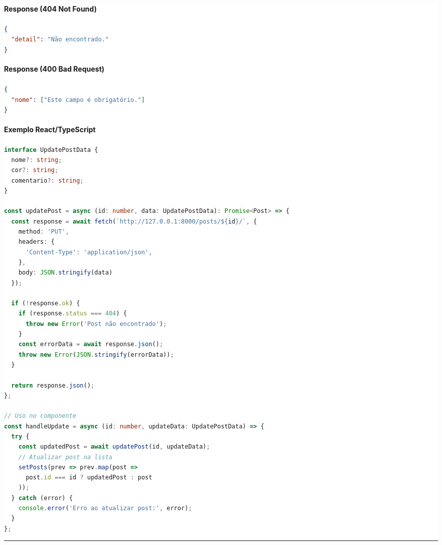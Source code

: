 #### Response (404 Not Found)
```json
{
  "detail": "Não encontrado."
}
```

#### Response (400 Bad Request)
```json
{
  "nome": ["Este campo é obrigatório."]
}
```

#### Exemplo React/TypeScript
```typescript
interface UpdatePostData {
  nome?: string;
  cor?: string;
  comentario?: string;
}

const updatePost = async (id: number, data: UpdatePostData): Promise<Post> => {
  const response = await fetch(`http://127.0.0.1:8000/posts/${id}/`, {
    method: 'PUT',
    headers: {
      'Content-Type': 'application/json',
    },
    body: JSON.stringify(data)
  });
  
  if (!response.ok) {
    if (response.status === 404) {
      throw new Error('Post não encontrado');
    }
    const errorData = await response.json();
    throw new Error(JSON.stringify(errorData));
  }
  
  return response.json();
};

// Uso no componente
const handleUpdate = async (id: number, updateData: UpdatePostData) => {
  try {
    const updatedPost = await updatePost(id, updateData);
    // Atualizar post na lista
    setPosts(prev => prev.map(post => 
      post.id === id ? updatedPost : post
    ));
  } catch (error) {
    console.error('Erro ao atualizar post:', error);
  }
};
```

---